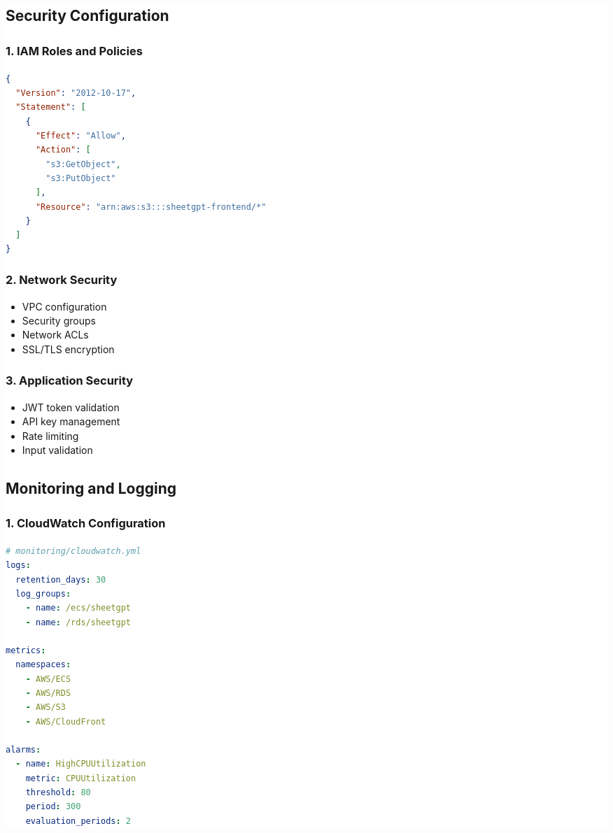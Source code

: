 ## Security Configuration

### 1. IAM Roles and Policies

```json
{
  "Version": "2012-10-17",
  "Statement": [
    {
      "Effect": "Allow",
      "Action": [
        "s3:GetObject",
        "s3:PutObject"
      ],
      "Resource": "arn:aws:s3:::sheetgpt-frontend/*"
    }
  ]
}
```

### 2. Network Security

- VPC configuration
- Security groups
- Network ACLs
- SSL/TLS encryption

### 3. Application Security

- JWT token validation
- API key management
- Rate limiting
- Input validation

## Monitoring and Logging

### 1. CloudWatch Configuration

```yaml
# monitoring/cloudwatch.yml
logs:
  retention_days: 30
  log_groups:
    - name: /ecs/sheetgpt
    - name: /rds/sheetgpt

metrics:
  namespaces:
    - AWS/ECS
    - AWS/RDS
    - AWS/S3
    - AWS/CloudFront

alarms:
  - name: HighCPUUtilization
    metric: CPUUtilization
    threshold: 80
    period: 300
    evaluation_periods: 2
```
